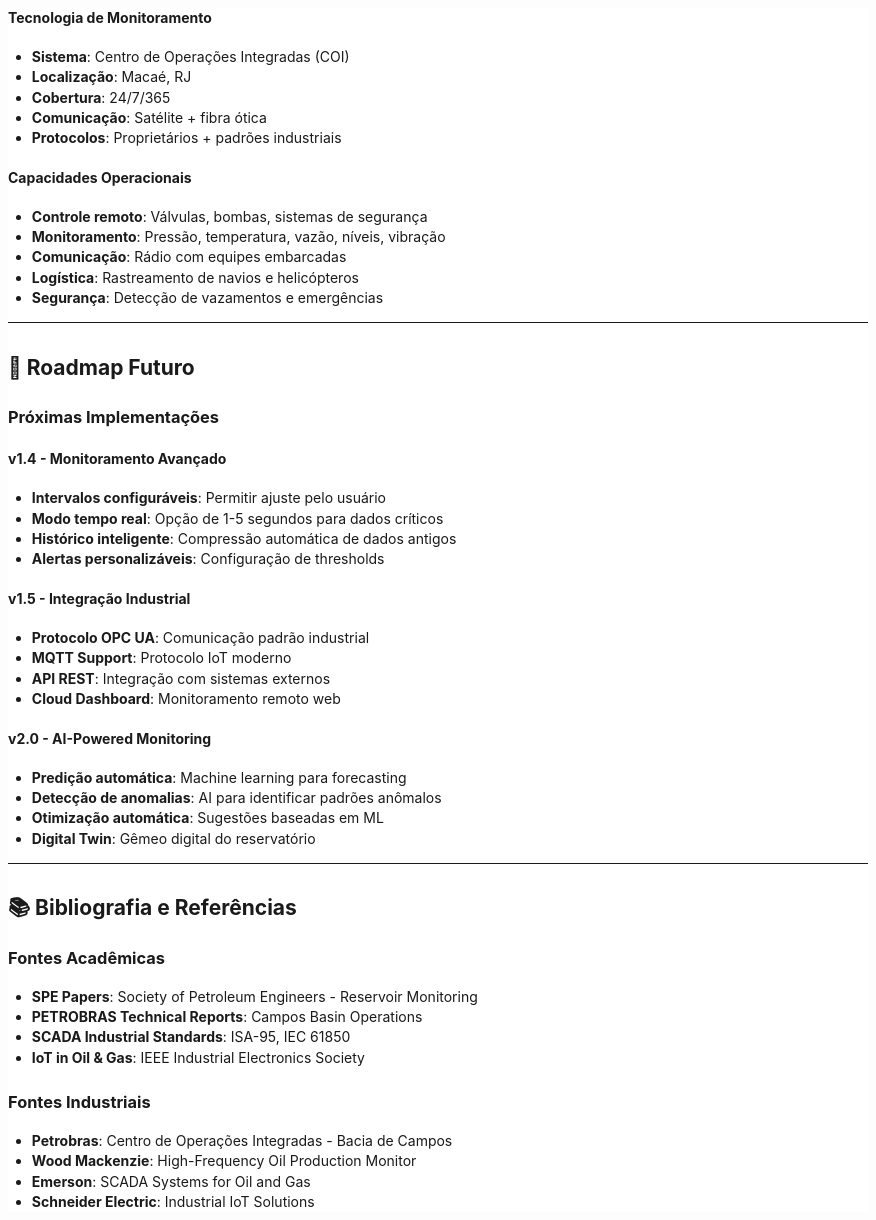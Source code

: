 #### **Tecnologia de Monitoramento**
- **Sistema**: Centro de Operações Integradas (COI)
- **Localização**: Macaé, RJ
- **Cobertura**: 24/7/365
- **Comunicação**: Satélite + fibra ótica
- **Protocolos**: Proprietários + padrões industriais

#### **Capacidades Operacionais**
- **Controle remoto**: Válvulas, bombas, sistemas de segurança
- **Monitoramento**: Pressão, temperatura, vazão, níveis, vibração
- **Comunicação**: Rádio com equipes embarcadas
- **Logística**: Rastreamento de navios e helicópteros
- **Segurança**: Detecção de vazamentos e emergências

---

## 🔮 Roadmap Futuro

### Próximas Implementações

#### **v1.4 - Monitoramento Avançado**
- **Intervalos configuráveis**: Permitir ajuste pelo usuário
- **Modo tempo real**: Opção de 1-5 segundos para dados críticos
- **Histórico inteligente**: Compressão automática de dados antigos
- **Alertas personalizáveis**: Configuração de thresholds

#### **v1.5 - Integração Industrial**
- **Protocolo OPC UA**: Comunicação padrão industrial
- **MQTT Support**: Protocolo IoT moderno
- **API REST**: Integração com sistemas externos
- **Cloud Dashboard**: Monitoramento remoto web

#### **v2.0 - AI-Powered Monitoring**
- **Predição automática**: Machine learning para forecasting
- **Detecção de anomalias**: AI para identificar padrões anômalos
- **Otimização automática**: Sugestões baseadas em ML
- **Digital Twin**: Gêmeo digital do reservatório

---

## 📚 Bibliografia e Referências

### Fontes Acadêmicas
- **SPE Papers**: Society of Petroleum Engineers - Reservoir Monitoring
- **PETROBRAS Technical Reports**: Campos Basin Operations
- **SCADA Industrial Standards**: ISA-95, IEC 61850
- **IoT in Oil & Gas**: IEEE Industrial Electronics Society

### Fontes Industriais
- **Petrobras**: Centro de Operações Integradas - Bacia de Campos
- **Wood Mackenzie**: High-Frequency Oil Production Monitor
- **Emerson**: SCADA Systems for Oil and Gas
- **Schneider Electric**: Industrial IoT Solutions
